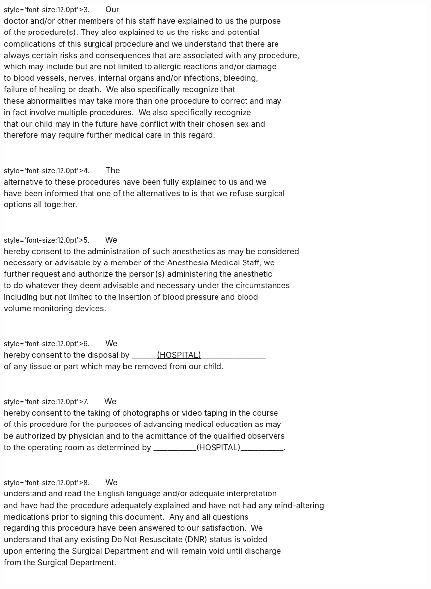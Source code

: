 <p style='<br>'>
  <span<br>style='font-size:12.0pt'>3.<span style='font:7.0pt "Times New Roman"'>&nbsp;&nbsp;&nbsp;&nbsp;&nbsp;&nbsp;&nbsp;&nbsp;&nbsp;&nbsp;&nbsp;&nbsp;&nbsp; </span></span><span style='font-size:12.0pt'>Our<br> doctor and/or other members of his staff have explained to us the purpose<br> of the procedure(s). They also explained to us the risks and potential<br> complications of this surgical procedure and we understand that there are<br> always certain risks and consequences that are associated with any procedure,<br> which may include but are not limited to allergic reactions and/or damage<br> to blood vessels, nerves, internal organs and/or infections, bleeding,<br> failure of healing or death.&nbsp; We also specifically recognize that<br> these abnormalities may take more than one procedure to correct and may<br> in fact involve multiple procedures.&nbsp; We also specifically recognize<br> that our child may in the future have conflict with their chosen sex and<br> therefore may require further medical care in this regard.&nbsp; </span>
</p><br> 

<p style='<br>'>
  <span<br>style='font-size:12.0pt'>4.<span style='font:7.0pt "Times New Roman"'>&nbsp;&nbsp;&nbsp;&nbsp;&nbsp;&nbsp;&nbsp;&nbsp;&nbsp;&nbsp;&nbsp;&nbsp;&nbsp; </span></span><span style='font-size:12.0pt'>The<br> alternative to these procedures have been fully explained to us and we<br> have been informed that one of the alternatives to is that we refuse surgical<br> options all together.&nbsp; </span>
</p><br> 

<p style='<br>'>
  <span<br>style='font-size:12.0pt'>5.<span style='font:7.0pt "Times New Roman"'>&nbsp;&nbsp;&nbsp;&nbsp;&nbsp;&nbsp;&nbsp;&nbsp;&nbsp;&nbsp;&nbsp;&nbsp;&nbsp; </span></span><span style='font-size:12.0pt'>We<br> hereby consent to the administration of such anesthetics as may be considered<br> necessary or advisable by a member of the Anesthesia Medical Staff, we<br> further request and authorize the person(s) administering the anesthetic<br> to do whatever they deem advisable and necessary under the circumstances<br> including but not limited to the insertion of blood pressure and blood<br> volume monitoring devices.&nbsp; </span>
</p><br> 

<p style='<br>'>
  <span<br>style='font-size:12.0pt'>6.<span style='font:7.0pt "Times New Roman"'>&nbsp;&nbsp;&nbsp;&nbsp;&nbsp;&nbsp;&nbsp;&nbsp;&nbsp;&nbsp;&nbsp;&nbsp;&nbsp; </span></span><span style='font-size:12.0pt'>We<br> hereby consent to the disposal by _______<u>(<span class="caps">HOSPITAL</span>)</u>__________________<br> of any tissue or part which may be removed from our child.</span>
</p><br> 

<p style='<br>'>
  <span<br>style='font-size:12.0pt'>7.<span style='font:7.0pt "Times New Roman"'>&nbsp;&nbsp;&nbsp;&nbsp;&nbsp;&nbsp;&nbsp;&nbsp;&nbsp;&nbsp;&nbsp;&nbsp;&nbsp; </span></span><span style='font-size:12.0pt'>We<br> hereby consent to the taking of photographs or video taping in the course<br> of this procedure for the purposes of advancing medical education as may<br> be authorized by physician and to the admittance of the qualified observers<br> to the operating room as determined by ____________<u>(<span class="caps">HOSPITAL</span>)____________</u>.</span>
</p><br> 

<p style='<br>'>
  <span<br>style='font-size:12.0pt'>8.<span style='font:7.0pt "Times New Roman"'>&nbsp;&nbsp;&nbsp;&nbsp;&nbsp;&nbsp;&nbsp;&nbsp;&nbsp;&nbsp;&nbsp;&nbsp;&nbsp; </span></span><span style='font-size:12.0pt'>We<br> understand and read the English language and/or adequate interpretation<br> and have had the procedure adequately explained and have not had any mind-altering<br> medications prior to signing this document.&nbsp; Any and all questions<br> regarding this procedure have been answered to our satisfaction.&nbsp; We<br> understand that any existing Do Not Resuscitate (<span class="caps">DNR</span>) status is voided<br> upon entering the Surgical Department and will remain void until discharge<br> from the Surgical Department.&nbsp; <u>&nbsp;&nbsp;&nbsp;&nbsp;&nbsp;&nbsp;&nbsp;&nbsp;&nbsp;</u></span>
</p><br> 
